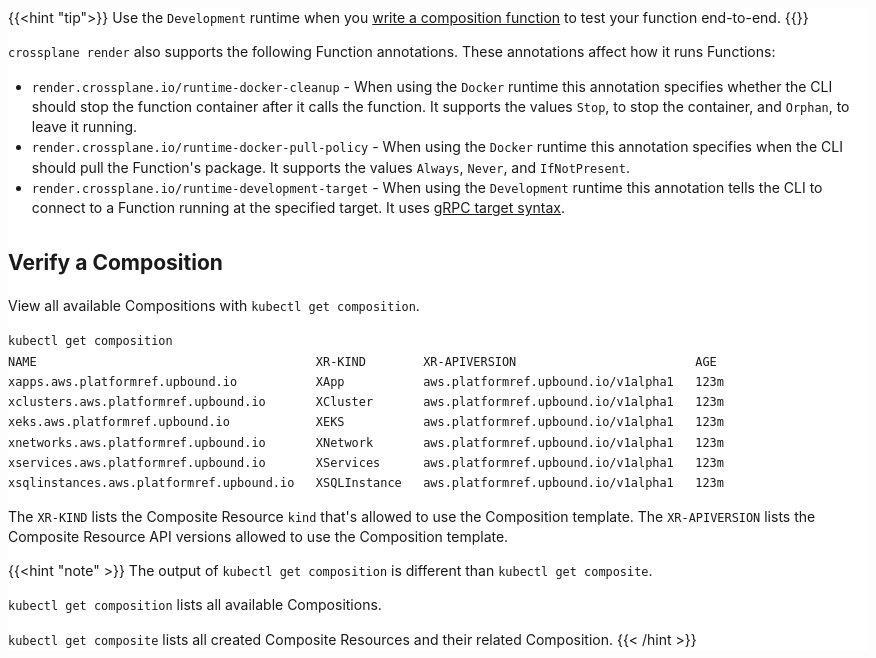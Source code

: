{{<hint "tip">}}
Use the `Development` runtime when you
[write a composition function](#write-a-composition-function) to test your
function end-to-end.
{{</hint>}}

`crossplane render` also supports the following Function annotations. These
annotations affect how it runs Functions:

* `render.crossplane.io/runtime-docker-cleanup` - When using the `Docker`
runtime this annotation specifies whether the CLI should stop the function
container after it calls the function. It supports the values `Stop`, to stop
the container, and `Orphan`, to leave it running.
* `render.crossplane.io/runtime-docker-pull-policy` - When using the `Docker`
  runtime this annotation specifies when the CLI should pull the Function's
  package. It supports the values `Always`, `Never`, and `IfNotPresent`.
* `render.crossplane.io/runtime-development-target` - When using the
  `Development` runtime this annotation tells the CLI to connect to a Function
  running at the specified target. It uses
  [gRPC target syntax](https://github.com/grpc/grpc/blob/v1.59.1/doc/naming.md).

## Verify a Composition

View all available Compositions with `kubectl get composition`.

```shell {copy-lines="1"}
kubectl get composition
NAME                                       XR-KIND        XR-APIVERSION                         AGE
xapps.aws.platformref.upbound.io           XApp           aws.platformref.upbound.io/v1alpha1   123m
xclusters.aws.platformref.upbound.io       XCluster       aws.platformref.upbound.io/v1alpha1   123m
xeks.aws.platformref.upbound.io            XEKS           aws.platformref.upbound.io/v1alpha1   123m
xnetworks.aws.platformref.upbound.io       XNetwork       aws.platformref.upbound.io/v1alpha1   123m
xservices.aws.platformref.upbound.io       XServices      aws.platformref.upbound.io/v1alpha1   123m
xsqlinstances.aws.platformref.upbound.io   XSQLInstance   aws.platformref.upbound.io/v1alpha1   123m
```

The `XR-KIND` lists the Composite Resource `kind` that's allowed to use the
Composition template.
The `XR-APIVERSION` lists the Composite Resource API versions allowed to use the
Composition template.

{{<hint "note" >}}
The output of `kubectl get composition` is different than `kubectl get
composite`.

`kubectl get composition` lists all available Compositions.

`kubectl get composite` lists all created Composite Resources and their related
Composition.
{{< /hint >}}
